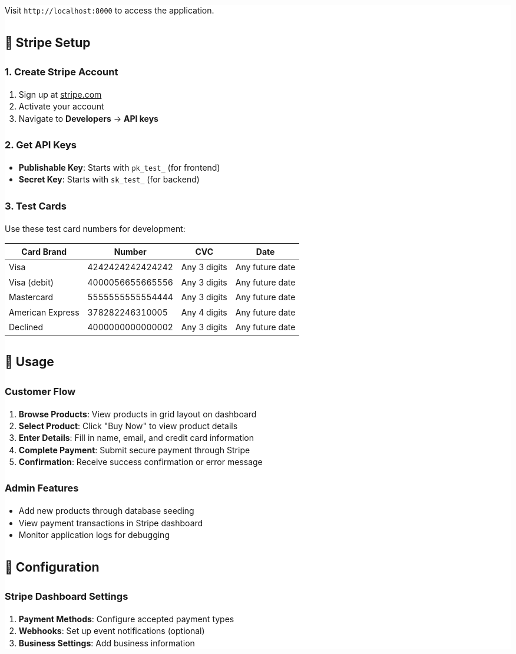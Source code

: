 Visit `http://localhost:8000` to access the application.

## 🔐 Stripe Setup

### 1. Create Stripe Account
1. Sign up at [stripe.com](https://stripe.com)
2. Activate your account
3. Navigate to **Developers** → **API keys**

### 2. Get API Keys
- **Publishable Key**: Starts with `pk_test_` (for frontend)
- **Secret Key**: Starts with `sk_test_` (for backend)

### 3. Test Cards
Use these test card numbers for development:

| Card Brand | Number | CVC | Date |
|------------|--------|-----|------|
| Visa | 4242424242424242 | Any 3 digits | Any future date |
| Visa (debit) | 4000056655665556 | Any 3 digits | Any future date |
| Mastercard | 5555555555554444 | Any 3 digits | Any future date |
| American Express | 378282246310005 | Any 4 digits | Any future date |
| Declined | 4000000000000002 | Any 3 digits | Any future date |


## 🎯 Usage

### Customer Flow
1. **Browse Products**: View products in grid layout on dashboard
2. **Select Product**: Click "Buy Now" to view product details
3. **Enter Details**: Fill in name, email, and credit card information
4. **Complete Payment**: Submit secure payment through Stripe
5. **Confirmation**: Receive success confirmation or error message

### Admin Features
- Add new products through database seeding
- View payment transactions in Stripe dashboard
- Monitor application logs for debugging

## 🔧 Configuration

### Stripe Dashboard Settings
1. **Payment Methods**: Configure accepted payment types
2. **Webhooks**: Set up event notifications (optional)
3. **Business Settings**: Add business information
